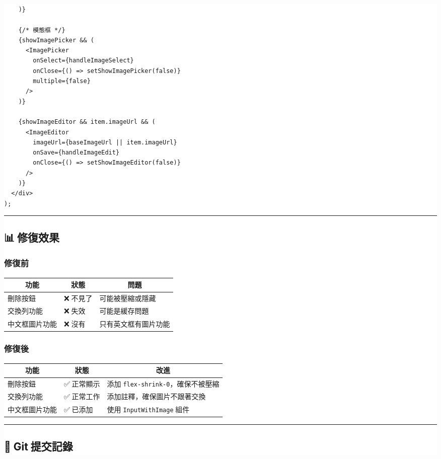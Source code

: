 ```tsx
    )}

    {/* 模態框 */}
    {showImagePicker && (
      <ImagePicker
        onSelect={handleImageSelect}
        onClose={() => setShowImagePicker(false)}
        multiple={false}
      />
    )}

    {showImageEditor && item.imageUrl && (
      <ImageEditor
        imageUrl={baseImageUrl || item.imageUrl}
        onSave={handleImageEdit}
        onClose={() => setShowImageEditor(false)}
      />
    )}
  </div>
);
```

---

## 📊 修復效果

### 修復前

| 功能 | 狀態 | 問題 |
|------|------|------|
| 刪除按鈕 | ❌ 不見了 | 可能被壓縮或隱藏 |
| 交換列功能 | ❌ 失效 | 可能是緩存問題 |
| 中文框圖片功能 | ❌ 沒有 | 只有英文框有圖片功能 |

### 修復後

| 功能 | 狀態 | 改進 |
|------|------|------|
| 刪除按鈕 | ✅ 正常顯示 | 添加 `flex-shrink-0`，確保不被壓縮 |
| 交換列功能 | ✅ 正常工作 | 添加註釋，確保圖片不跟著交換 |
| 中文框圖片功能 | ✅ 已添加 | 使用 `InputWithImage` 組件 |

---

## 🚀 Git 提交記錄

